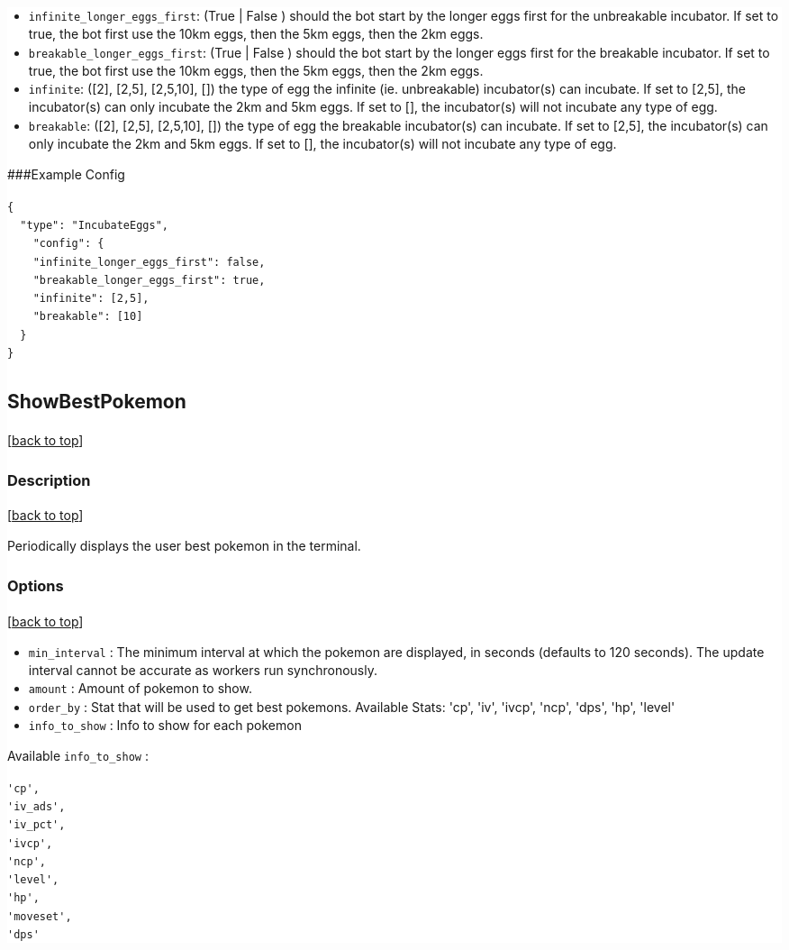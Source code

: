 - `infinite_longer_eggs_first`: (True | False ) should the bot start by the longer eggs first for the unbreakable incubator. If set to true, the bot first use the 10km eggs, then the 5km eggs, then the 2km eggs.
- `breakable_longer_eggs_first`: (True | False ) should the bot start by the longer eggs first for the breakable incubator. If set to true, the bot first use the 10km eggs, then the 5km eggs, then the 2km eggs.
- `infinite`: ([2], [2,5], [2,5,10], []) the type of egg the infinite (ie. unbreakable) incubator(s) can incubate. If set to [2,5], the incubator(s) can only incubate the 2km and 5km eggs. If set to [], the incubator(s) will not incubate any type of egg.
- `breakable`: ([2], [2,5], [2,5,10], []) the type of egg the breakable incubator(s) can incubate. If set to [2,5], the incubator(s) can only incubate the 2km and 5km eggs. If set to [], the incubator(s) will not incubate any type of egg.

###Example Config
```
{
  "type": "IncubateEggs",
    "config": {
    "infinite_longer_eggs_first": false,
    "breakable_longer_eggs_first": true,
    "infinite": [2,5],
    "breakable": [10]
  }
}
```

## ShowBestPokemon
[[back to top](#table-of-contents)]

### Description
[[back to top](#table-of-contents)]

Periodically displays the user best pokemon in the terminal.

### Options
[[back to top](#table-of-contents)]

* `min_interval` : The minimum interval at which the pokemon are displayed, in seconds (defaults to 120 seconds). The update interval cannot be accurate as workers run synchronously.
* `amount` : Amount of pokemon to show.
* `order_by` : Stat that will be used to get best pokemons.
Available Stats: 'cp', 'iv', 'ivcp', 'ncp', 'dps', 'hp', 'level'
* `info_to_show` : Info to show for each pokemon

Available `info_to_show` :
```
'cp',
'iv_ads',
'iv_pct',
'ivcp',
'ncp',
'level',
'hp',
'moveset',
'dps'
```
